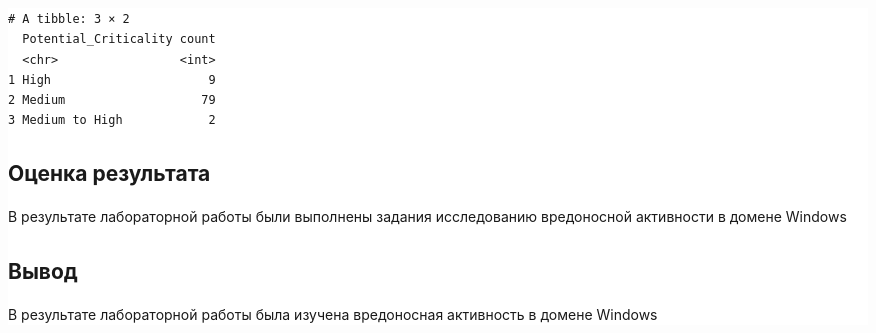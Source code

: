     # A tibble: 3 × 2
      Potential_Criticality count
      <chr>                 <int>
    1 High                      9
    2 Medium                   79
    3 Medium to High            2

## Оценка результата

В результате лабораторной работы были выполнены задания исследованию
вредоносной активности в домене Windows

## Вывод

В результате лабораторной работы была изучена вредоносная активность в
домене Windows
